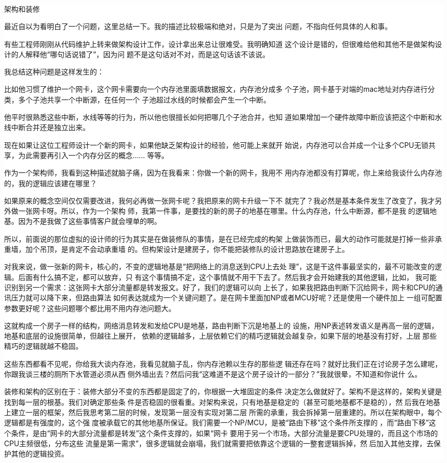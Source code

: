         
架构和装修

最近自以为看明白了一个问题，这里总结一下。我的描述比较极端和绝对，只是为了突出
问题，不指向任何具体的人和事。

有些工程师刚刚从代码维护上转来做架构设计工作，设计拿出来总让很难受。我明确知道
这个设计是错的，但很难给他和其他不是做架构设计的人解释他“哪句话说错了”，因为问
题不是这句话对不对，而是这句话该不该说。

我总结这种问题是这样发生的：

比如他习惯了维护一个网卡，这个网卡需要向一个内存池里面填数据报文，内存池分成多
个子池，网卡基于对端的mac地址对内存进行分类，多个子池共享一个中断源，在任何一个
子池超过水线的时候都会产生一个中断。

他平时很熟悉这些中断，水线等等的行为，所以他也很擅长如何把哪几个子池合并，也知
道如果增加一个硬件故障中断应该把这个中断和水线中断合并还是独立出来。

现在如果让这位工程师设计一个新的网卡，如果他缺乏架构设计的经验，他可能上来就开
始说，内存池可以合并成一个让多个CPU无锁共享，为此需要再引入一个内存分区的概念……
等等。

作为一个架构师，我看到这种描述就脑子痛，因为在我看来：你做一个新的网卡，我用不
用内存池都没有打算呢，你上来给我谈什么内存池的，我的逻辑应该建在哪里？

如果原来的概念空间仅仅需要改进，我何必再做一张网卡呢？我把原来的网卡升级一下不
就完了？我必然是基本条件发生了改变了，我才另外做一张网卡呀。所以，作为一个架构
师，我第一件事，是要找的新的房子的地基在哪里。什么内存池，什么中断源，都不是我
的逻辑地基。因为不是我做了这些事情客户就会埋单的啊。

所以，前面说的那位虚拟的设计师的行为其实是在做装修队的事情，是在已经完成的构架
上做装饰而已，最大的动作可能就是打掉一些非承重墙，加个吊顶，是肯定不会动承重墙
的。但构架设计是建房子，你不能把装修队的设计思路放在建房子上。

对我来说，做一张新的网卡，核心的，不变的逻辑地基是“把网络上的消息送到CPU上去处
理”，这是干这件事最坚实的，最不可能改变的逻辑。后面有什么搞不定，都可以放弃，只
有这个事情搞不定，这个事情就不用干下去了。然后我才会开始建我的其他逻辑，比如，
我可能识别到另一个需求：这张网卡大部分流量都是转发报文。好了，我们的逻辑可以向
上长了，如果我把路由判断下沉给网卡，网卡和CPU的通讯压力就可以降下来，但路由算法
如何表达就成为一个关键问题了。是在网卡里面加NP或者MCU好呢？还是使用一个硬件加上
一组可配置参数更好呢？这些问题哪个都比用不用内存池问题大。

这就构成一个房子一样的结构，网络消息转发和发给CPU是地基，路由判断下沉是地基上的
设施，用NP表述转发语义是再高一层的逻辑，地基和底层的设施很简单，但越往上展开，
依赖的逻辑越多，上层依赖它们的精巧逻辑就会越复杂，如果下层的地基没有打好，上层
那些精巧的逻辑就越不稳固。

这些东西都看不见呢，你给我大谈内存池，我看见就脑子乱，你内存池赖以生存的那些逻
辑还存在吗？就好比我们正在讨论房子怎么建呢，你跟我谈三楼的厕所下水管道必须从西
侧外墙出去？然后问我“这难道不是这个房子设计的一部分？”我就很晕，不知道和你说什
么。

装修和架构的区别在于：装修大部分不变的东西都是固定了的，你根据一大堆固定的条件
决定怎么做就好了。架构不是这样的，架构关键是找到每一层的根基。我们对确定那些条
件是否稳固的很看重。对架构来说，只有地基是稳定的（甚至可能地基都不是稳的），然
后我在地基上建立一层的框架，然后我思考第二层的时候，发现第一层没有实现对第二层
所需的承重，我会拆掉第一层重建的。所以在架构眼中，每个逻辑都是有强度的，这个强
度被承载它的其他地基所保证。我们需要一个NP/MCU，是被“路由下移”这个条件所支撑的
，而“路由下移”这个条件，是由“网卡的大部分流量都是转发”这个条件支撑的，如果“网卡
要用于另一个市场，大部分流量是要CPU处理的，而且这个市场的CPU主频很低，分布这些
流量是第一需求”，很多逻辑就会崩塌，我们就需要把依靠这个逻辑的一整套逻辑拆掉，然
后加入其他支撑，去保护其他的逻辑投资。
